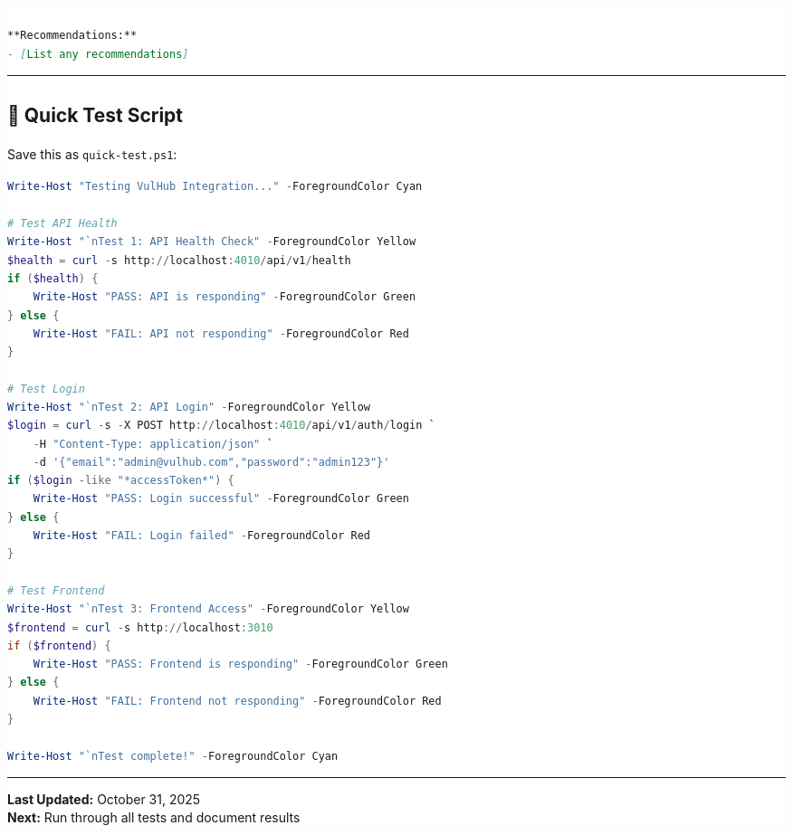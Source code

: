 ```markdown

**Recommendations:**
- [List any recommendations]
```

---

## 🚀 Quick Test Script

Save this as `quick-test.ps1`:

```powershell
Write-Host "Testing VulHub Integration..." -ForegroundColor Cyan

# Test API Health
Write-Host "`nTest 1: API Health Check" -ForegroundColor Yellow
$health = curl -s http://localhost:4010/api/v1/health
if ($health) {
    Write-Host "PASS: API is responding" -ForegroundColor Green
} else {
    Write-Host "FAIL: API not responding" -ForegroundColor Red
}

# Test Login
Write-Host "`nTest 2: API Login" -ForegroundColor Yellow
$login = curl -s -X POST http://localhost:4010/api/v1/auth/login `
    -H "Content-Type: application/json" `
    -d '{"email":"admin@vulhub.com","password":"admin123"}'
if ($login -like "*accessToken*") {
    Write-Host "PASS: Login successful" -ForegroundColor Green
} else {
    Write-Host "FAIL: Login failed" -ForegroundColor Red
}

# Test Frontend
Write-Host "`nTest 3: Frontend Access" -ForegroundColor Yellow
$frontend = curl -s http://localhost:3010
if ($frontend) {
    Write-Host "PASS: Frontend is responding" -ForegroundColor Green
} else {
    Write-Host "FAIL: Frontend not responding" -ForegroundColor Red
}

Write-Host "`nTest complete!" -ForegroundColor Cyan
```

---

**Last Updated:** October 31, 2025  
**Next:** Run through all tests and document results

